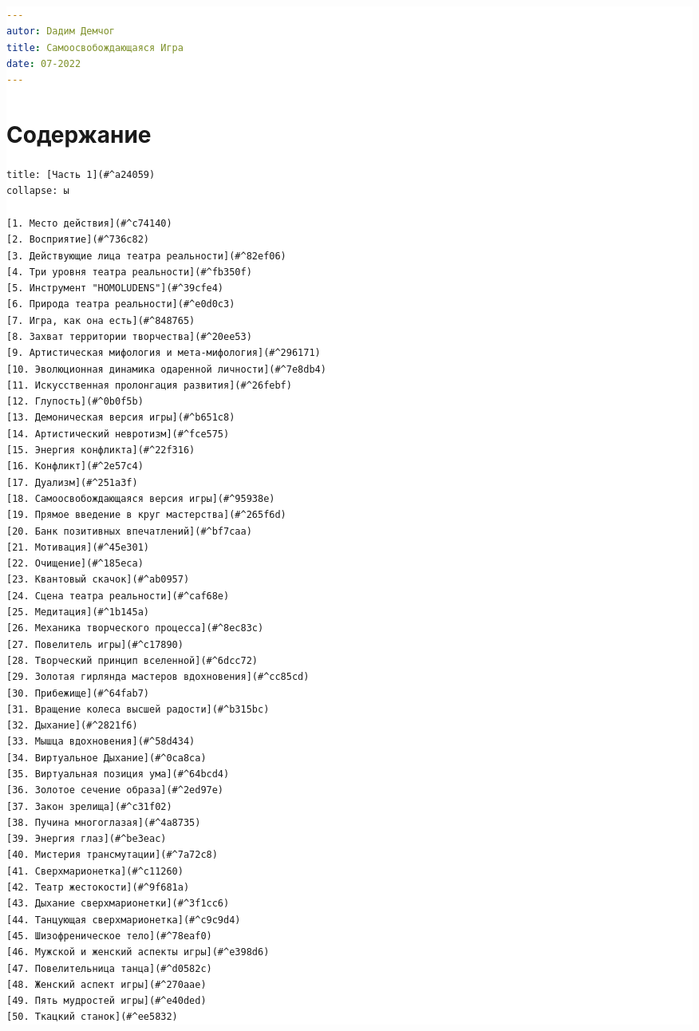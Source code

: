 ```yaml
---
autor: Dадим Демчог
title: Самоосвобождающаяся Игра
date: 07-2022
---
```

# Содержание
```ad-note
title: [Часть 1](#^a24059)
collapse: ы

[1. Место действия](#^c74140)
[2. Восприятие](#^736c82)
[3. Действующие лица театра реальности](#^82ef06)
[4. Три уровня театра реальности](#^fb350f)
[5. Инструмент "HOMOLUDENS"](#^39cfe4)
[6. Природа театра реальности](#^e0d0c3)
[7. Игра, как она есть](#^848765)
[8. Захват территории творчества](#^20ee53)
[9. Артистическая мифология и мета-мифология](#^296171)
[10. Эволюционная динамика одаренной личности](#^7e8db4)
[11. Искусственная пролонгация развития](#^26febf)
[12. Глупость](#^0b0f5b)
[13. Демоническая версия игры](#^b651c8)
[14. Артистический невротизм](#^fce575)
[15. Энергия конфликта](#^22f316)
[16. Конфликт](#^2e57c4)
[17. Дуализм](#^251a3f)
[18. Самоосвобождающаяся версия игры](#^95938e)
[19. Прямое введение в круг мастерства](#^265f6d)
[20. Банк позитивных впечатлений](#^bf7caa)
[21. Мотивация](#^45e301)
[22. Очищение](#^185eca)
[23. Квантовый скачок](#^ab0957)
[24. Сцена театра реальности](#^caf68e)
[25. Медитация](#^1b145a)
[26. Механика творческого процесса](#^8ec83c)
[27. Повелитель игры](#^c17890)
[28. Творческий принцип вселенной](#^6dcc72)
[29. Золотая гирлянда мастеров вдохновения](#^cc85cd)
[30. Прибежище](#^64fab7)
[31. Вращение колеса высшей радости](#^b315bc)
[32. Дыхание](#^2821f6)
[33. Мышца вдохновения](#^58d434)
[34. Виртуальное Дыхание](#^0ca8ca)
[35. Виртуальная позиция ума](#^64bcd4)
[36. Золотое сечение образа](#^2ed97e)
[37. Закон зрелища](#^c31f02)
[38. Пучина многоглазая](#^4a8735)
[39. Энергия глаз](#^be3eac)
[40. Мистерия трансмутации](#^7a72c8)
[41. Сверхмарионетка](#^c11260)
[42. Театр жестокости](#^9f681a)
[43. Дыхание сверхмарионетки](#^3f1cc6)
[44. Танцующая сверхмарионетка](#^c9c9d4)
[45. Шизофреническое тело](#^78eaf0)
[46. Мужской и женский аспекты игры](#^e398d6)
[47. Повелительница танца](#^d0582c)
[48. Женский аспект игры](#^270aae)
[49. Пять мудростей игры](#^e40ded)
[50. Ткацкий станок](#^ee5832)
```